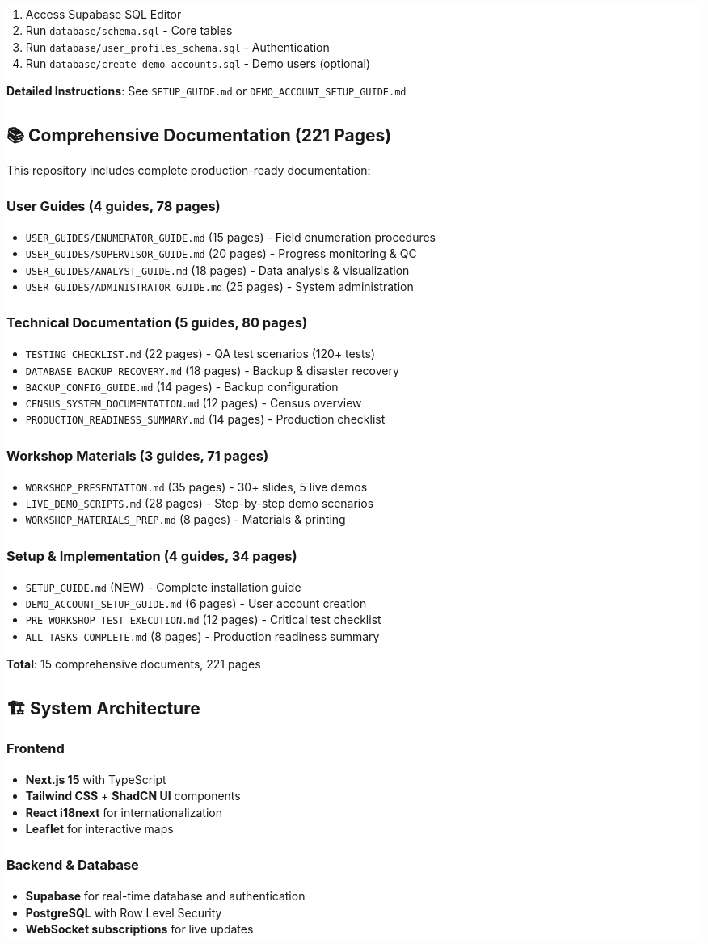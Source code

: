 1. Access Supabase SQL Editor
2. Run `database/schema.sql` - Core tables
3. Run `database/user_profiles_schema.sql` - Authentication
4. Run `database/create_demo_accounts.sql` - Demo users (optional)

**Detailed Instructions**: See `SETUP_GUIDE.md` or `DEMO_ACCOUNT_SETUP_GUIDE.md`

## 📚 Comprehensive Documentation (221 Pages)

This repository includes complete production-ready documentation:

### **User Guides** (4 guides, 78 pages)
- `USER_GUIDES/ENUMERATOR_GUIDE.md` (15 pages) - Field enumeration procedures
- `USER_GUIDES/SUPERVISOR_GUIDE.md` (20 pages) - Progress monitoring & QC
- `USER_GUIDES/ANALYST_GUIDE.md` (18 pages) - Data analysis & visualization
- `USER_GUIDES/ADMINISTRATOR_GUIDE.md` (25 pages) - System administration

### **Technical Documentation** (5 guides, 80 pages)
- `TESTING_CHECKLIST.md` (22 pages) - QA test scenarios (120+ tests)
- `DATABASE_BACKUP_RECOVERY.md` (18 pages) - Backup & disaster recovery
- `BACKUP_CONFIG_GUIDE.md` (14 pages) - Backup configuration
- `CENSUS_SYSTEM_DOCUMENTATION.md` (12 pages) - Census overview
- `PRODUCTION_READINESS_SUMMARY.md` (14 pages) - Production checklist

### **Workshop Materials** (3 guides, 71 pages)
- `WORKSHOP_PRESENTATION.md` (35 pages) - 30+ slides, 5 live demos
- `LIVE_DEMO_SCRIPTS.md` (28 pages) - Step-by-step demo scenarios
- `WORKSHOP_MATERIALS_PREP.md` (8 pages) - Materials & printing

### **Setup & Implementation** (4 guides, 34 pages)
- `SETUP_GUIDE.md` (NEW) - Complete installation guide
- `DEMO_ACCOUNT_SETUP_GUIDE.md` (6 pages) - User account creation
- `PRE_WORKSHOP_TEST_EXECUTION.md` (12 pages) - Critical test checklist
- `ALL_TASKS_COMPLETE.md` (8 pages) - Production readiness summary

**Total**: 15 comprehensive documents, 221 pages

## 🏗️ System Architecture

### Frontend
- **Next.js 15** with TypeScript
- **Tailwind CSS** + **ShadCN UI** components
- **React i18next** for internationalization
- **Leaflet** for interactive maps

### Backend & Database
- **Supabase** for real-time database and authentication
- **PostgreSQL** with Row Level Security
- **WebSocket subscriptions** for live updates
